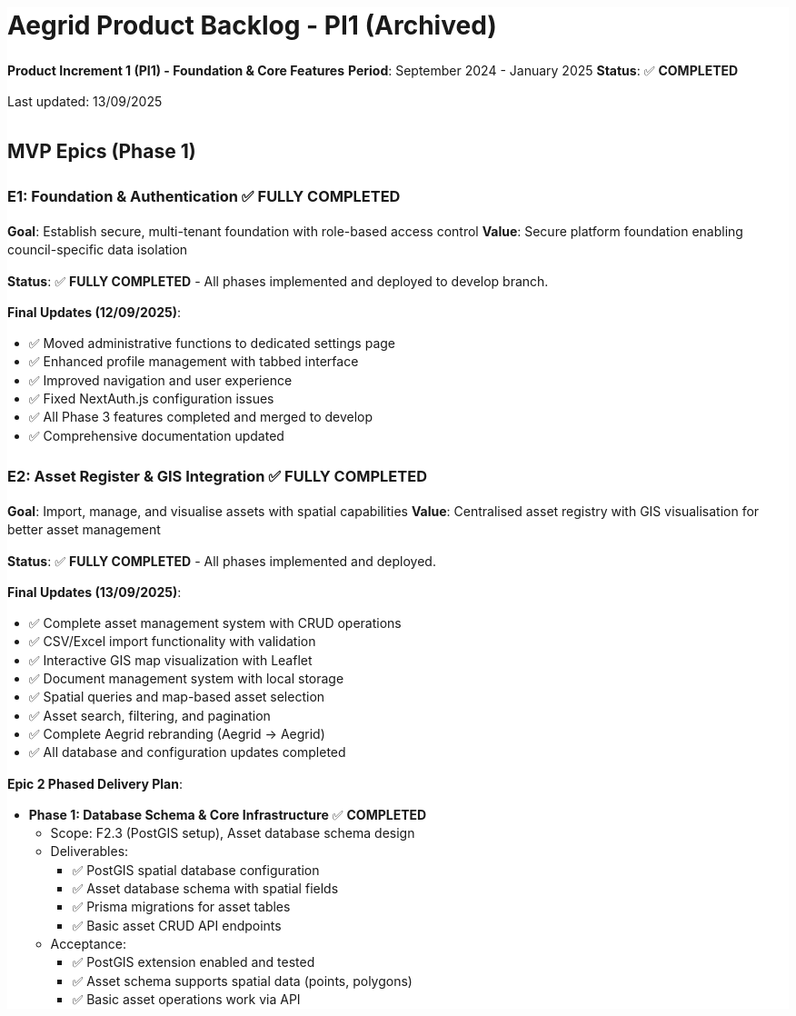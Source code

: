 # Aegrid Product Backlog - PI1 (Archived)

**Product Increment 1 (PI1) - Foundation & Core Features**
**Period**: September 2024 - January 2025
**Status**: ✅ **COMPLETED**

Last updated: 13/09/2025

## MVP Epics (Phase 1)

### E1: Foundation & Authentication ✅ **FULLY COMPLETED**

**Goal**: Establish secure, multi-tenant foundation with role-based access control
**Value**: Secure platform foundation enabling council-specific data isolation

**Status**: ✅ **FULLY COMPLETED** - All phases implemented and deployed to develop branch.

**Final Updates (12/09/2025)**:

- ✅ Moved administrative functions to dedicated settings page
- ✅ Enhanced profile management with tabbed interface
- ✅ Improved navigation and user experience
- ✅ Fixed NextAuth.js configuration issues
- ✅ All Phase 3 features completed and merged to develop
- ✅ Comprehensive documentation updated

### E2: Asset Register & GIS Integration ✅ **FULLY COMPLETED**

**Goal**: Import, manage, and visualise assets with spatial capabilities
**Value**: Centralised asset registry with GIS visualisation for better asset management

**Status**: ✅ **FULLY COMPLETED** - All phases implemented and deployed.

**Final Updates (13/09/2025)**:

- ✅ Complete asset management system with CRUD operations
- ✅ CSV/Excel import functionality with validation
- ✅ Interactive GIS map visualization with Leaflet
- ✅ Document management system with local storage
- ✅ Spatial queries and map-based asset selection
- ✅ Asset search, filtering, and pagination
- ✅ Complete Aegrid rebranding (Aegrid → Aegrid)
- ✅ All database and configuration updates completed

**Epic 2 Phased Delivery Plan**:

- **Phase 1: Database Schema & Core Infrastructure** ✅ **COMPLETED**
  - Scope: F2.3 (PostGIS setup), Asset database schema design
  - Deliverables:
    - ✅ PostGIS spatial database configuration
    - ✅ Asset database schema with spatial fields
    - ✅ Prisma migrations for asset tables
    - ✅ Basic asset CRUD API endpoints
  - Acceptance:
    - ✅ PostGIS extension enabled and tested
    - ✅ Asset schema supports spatial data (points, polygons)
    - ✅ Basic asset operations work via API
